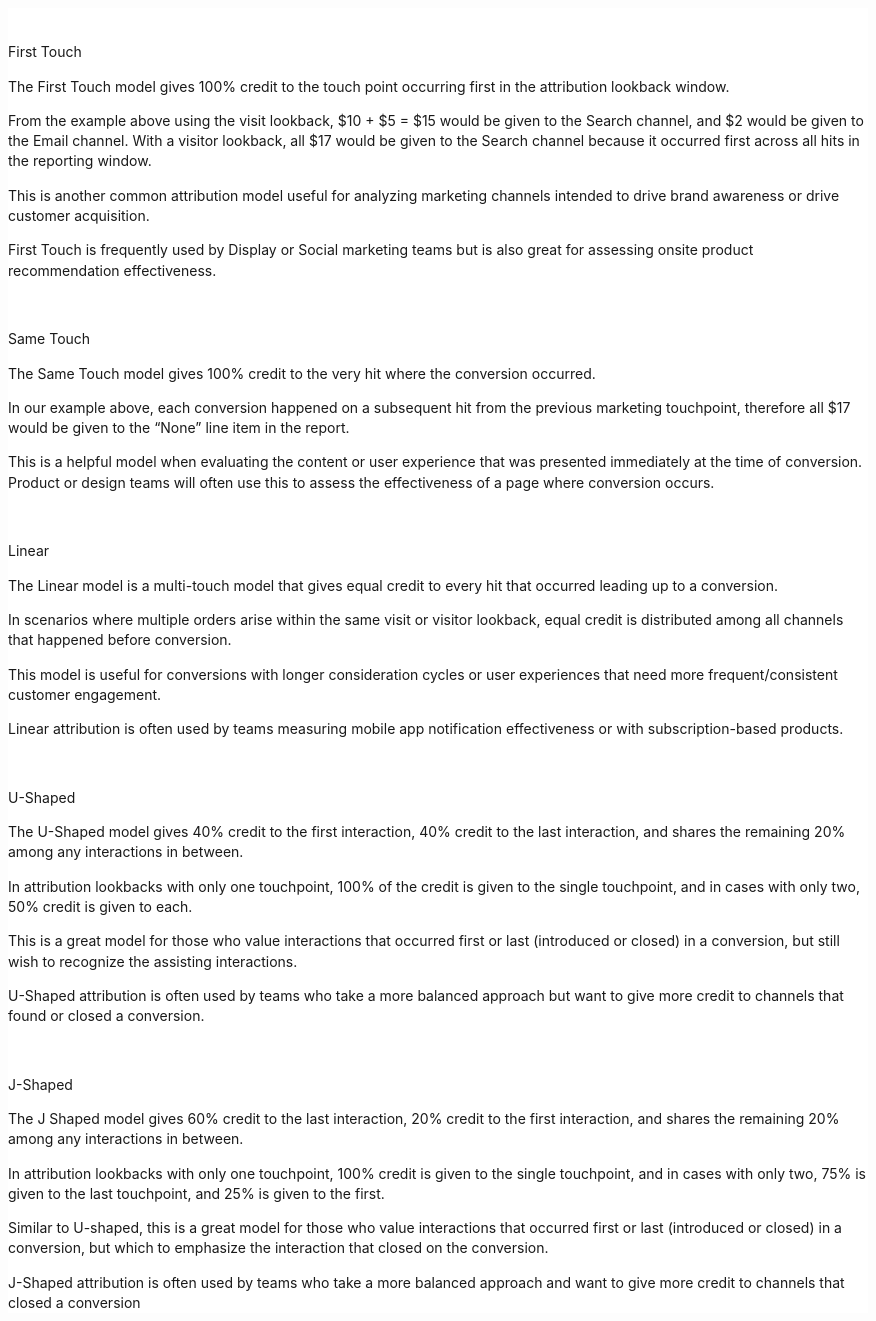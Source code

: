   </tr> 
  <tr> 
   <td colname="col1"> <p style="text-align: center;"> <img href="assets/first_touch.png" id="image_D8CD48CB39D64A0386CBA38397BB69B0" /> </p> </td> 
   <td colname="col2"> <p>First Touch </p> </td> 
   <td colname="col3"> <p>The First Touch model gives 100% credit to the touch point occurring first in the attribution lookback window. </p> <p>From the example above using the visit lookback, $10 + $5 = $15 would be given to the Search channel, and $2 would be given to the Email channel. With a visitor lookback, all $17 would be given to the Search channel because it occurred first across all hits in the reporting window. </p> </td> 
   <td colname="col4"> <p>This is another common attribution model useful for analyzing marketing channels intended to drive brand awareness or drive customer acquisition. </p> <p>First Touch is frequently used by Display or Social marketing teams but is also great for assessing onsite product recommendation effectiveness. </p> </td> 
  </tr> 
  <tr> 
   <td colname="col1"> <p style="text-align: center;"> <img href="assets/same_touch.png" id="image_7E093A65BA4048F0B46E1110D9569C84" /> </p> </td> 
   <td colname="col2"> <p>Same Touch </p> </td> 
   <td colname="col3"> <p>The Same Touch model gives 100% credit to the very hit where the conversion occurred. </p> <p>In our example above, each conversion happened on a subsequent hit from the previous marketing touchpoint, therefore all $17 would be given to the “None” line item in the report. </p> </td> 
   <td colname="col4"> <p>This is a helpful model when evaluating the content or user experience that was presented immediately at the time of conversion. Product or design teams will often use this to assess the effectiveness of a page where conversion occurs. </p> </td> 
  </tr> 
  <tr> 
   <td colname="col1"> <p style="text-align: center;"> <img href="assets/linear.png" id="image_FB96E57837EE47B5B6AE0066CC6DCF45" /> </p> </td> 
   <td colname="col2"> <p>Linear </p> </td> 
   <td colname="col3"> <p>The Linear model is a multi-touch model that gives equal credit to every hit that occurred leading up to a conversion. </p> <p>In scenarios where multiple orders arise within the same visit or visitor lookback, equal credit is distributed among all channels that happened before conversion. </p> </td> 
   <td colname="col4"> <p>This model is useful for conversions with longer consideration cycles or user experiences that need more frequent/consistent customer engagement. </p> <p>Linear attribution is often used by teams measuring mobile app notification effectiveness or with subscription-based products. </p> </td> 
  </tr> 
  <tr> 
   <td colname="col1"> <p style="text-align: center;"> <img href="assets/u_shaped.png" id="image_625BB199056D453E8DA8FA283A990DDD" /> </p> </td> 
   <td colname="col2"> <p>U-Shaped </p> </td> 
   <td colname="col3"> <p>The U-Shaped model gives 40% credit to the first interaction, 40% credit to the last interaction, and shares the remaining 20% among any interactions in between. </p> <p>In attribution lookbacks with only one touchpoint, 100% of the credit is given to the single touchpoint, and in cases with only two, 50% credit is given to each. </p> </td> 
   <td colname="col4"> <p>This is a great model for those who value interactions that occurred first or last (introduced or closed) in a conversion, but still wish to recognize the assisting interactions. </p> <p>U-Shaped attribution is often used by teams who take a more balanced approach but want to give more credit to channels that found or closed a conversion. </p> </td> 
  </tr> 
  <tr> 
   <td colname="col1"> <p style="text-align: center;"> <img href="assets/j_shaped.png" id="image_D062FD7277A947BC9802F8BDFC139427" /> </p> </td> 
   <td colname="col2"> <p>J-Shaped </p> </td> 
   <td colname="col3"> <p>The J Shaped model gives 60% credit to the last interaction, 20% credit to the first interaction, and shares the remaining 20% among any interactions in between. </p> <p>In attribution lookbacks with only one touchpoint, 100% credit is given to the single touchpoint, and in cases with only two, 75% is given to the last touchpoint, and 25% is given to the first. </p> </td> 
   <td colname="col4"> <p>Similar to U-shaped, this is a great model for those who value interactions that occurred first or last (introduced or closed) in a conversion, but which to emphasize the interaction that closed on the conversion. </p> <p>J-Shaped attribution is often used by teams who take a more balanced approach and want to give more credit to channels that closed a conversion </p> </td> 
  </tr> 